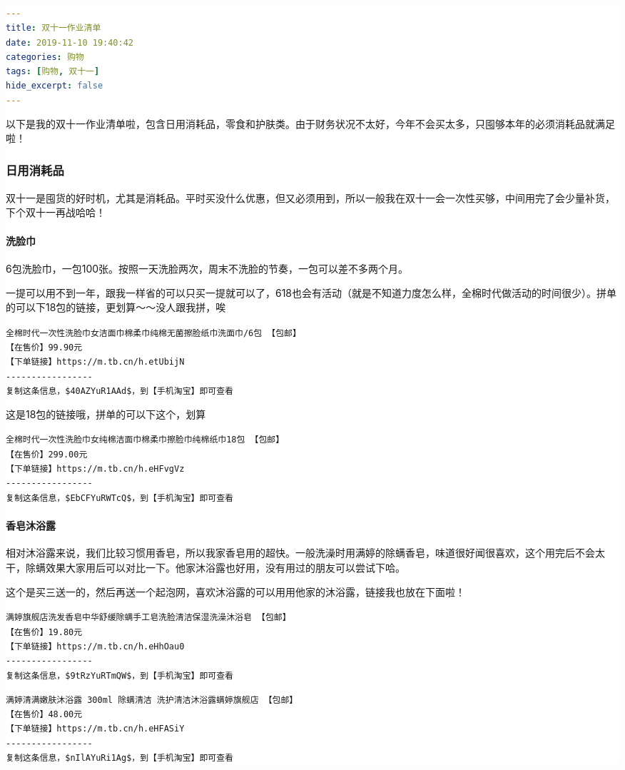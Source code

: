```yaml
---
title: 双十一作业清单
date: 2019-11-10 19:40:42
categories: 购物
tags: [购物, 双十一]
hide_excerpt: false
---
```


以下是我的双十一作业清单啦，包含日用消耗品，零食和护肤类。由于财务状况不太好，今年不会买太多，只囤够本年的必须消耗品就满足啦！

### 日用消耗品

双十一是囤货的好时机，尤其是消耗品。平时买没什么优惠，但又必须用到，所以一般我在双十一会一次性买够，中间用完了会少量补货，下个双十一再战哈哈！

#### 洗脸巾
6包洗脸巾，一包100张。按照一天洗脸两次，周末不洗脸的节奏，一包可以差不多两个月。

一提可以用不到一年，跟我一样省的可以只买一提就可以了，618也会有活动（就是不知道力度怎么样，全棉时代做活动的时间很少）。拼单的可以下18包的链接，更划算～～没人跟我拼，唉

```
全棉时代一次性洗脸巾女洁面巾棉柔巾纯棉无菌擦脸纸巾洗面巾/6包 【包邮】
【在售价】99.90元
【下单链接】https://m.tb.cn/h.etUbijN 
----------------- 
复制这条信息，$40AZYuR1AAd$，到【手机淘宝】即可查看
```

这是18包的链接哦，拼单的可以下这个，划算

```
全棉时代一次性洗脸巾女纯棉洁面巾棉柔巾擦脸巾纯棉纸巾18包 【包邮】
【在售价】299.00元
【下单链接】https://m.tb.cn/h.eHFvgVz 
----------------- 
复制这条信息，$EbCFYuRWTcQ$，到【手机淘宝】即可查看
```

#### 香皂沐浴露

相对沐浴露来说，我们比较习惯用香皂，所以我家香皂用的超快。一般洗澡时用满婷的除螨香皂，味道很好闻很喜欢，这个用完后不会太干，除螨效果大家用后可以对比一下。他家沐浴露也好用，没有用过的朋友可以尝试下哈。

这个是买三送一的，然后再送一个起泡网，喜欢沐浴露的可以用用他家的沐浴露，链接我也放在下面啦！

```
满婷旗舰店洗发香皂中华舒缓除螨手工皂洗脸清洁保湿洗澡沐浴皂 【包邮】
【在售价】19.80元
【下单链接】https://m.tb.cn/h.eHhOau0 
----------------- 
复制这条信息，$9tRzYuRTmQW$，到【手机淘宝】即可查看
```

```
满婷清满嫩肤沐浴露 300ml 除螨清洁 洗护清洁沐浴露螨婷旗舰店 【包邮】
【在售价】48.00元
【下单链接】https://m.tb.cn/h.eHFASiY 
----------------- 
复制这条信息，$nIlAYuRi1Ag$，到【手机淘宝】即可查看
```
